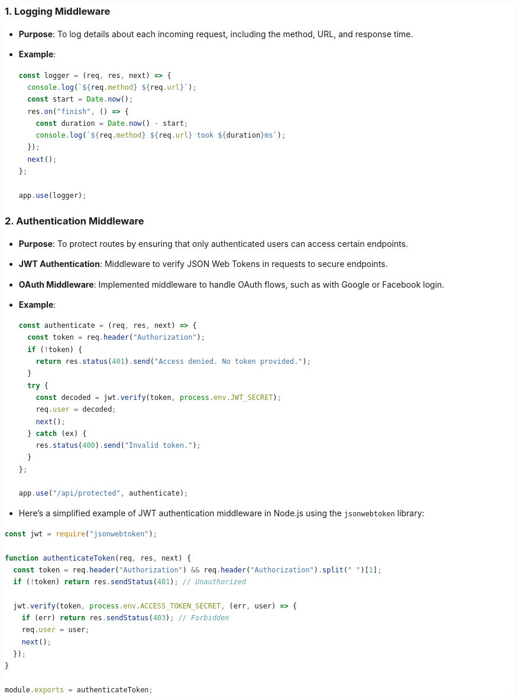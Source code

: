 
### 1. **Logging Middleware**

- **Purpose**: To log details about each incoming request, including the method, URL, and response time.
- **Example**:

  ```javascript
  const logger = (req, res, next) => {
    console.log(`${req.method} ${req.url}`);
    const start = Date.now();
    res.on("finish", () => {
      const duration = Date.now() - start;
      console.log(`${req.method} ${req.url} took ${duration}ms`);
    });
    next();
  };

  app.use(logger);
  ```

### 2. **Authentication Middleware**

- **Purpose**: To protect routes by ensuring that only authenticated users can access certain endpoints.
- **JWT Authentication**: Middleware to verify JSON Web Tokens in requests to secure endpoints.
- **OAuth Middleware**: Implemented middleware to handle OAuth flows, such as with Google or Facebook login.
- **Example**:

  ```javascript
  const authenticate = (req, res, next) => {
    const token = req.header("Authorization");
    if (!token) {
      return res.status(401).send("Access denied. No token provided.");
    }
    try {
      const decoded = jwt.verify(token, process.env.JWT_SECRET);
      req.user = decoded;
      next();
    } catch (ex) {
      res.status(400).send("Invalid token.");
    }
  };

  app.use("/api/protected", authenticate);
  ```

- Here’s a simplified example of JWT authentication middleware in Node.js using the `jsonwebtoken` library:

```javascript
const jwt = require("jsonwebtoken");

function authenticateToken(req, res, next) {
  const token = req.header("Authorization") && req.header("Authorization").split(" ")[1];
  if (!token) return res.sendStatus(401); // Unauthorized

  jwt.verify(token, process.env.ACCESS_TOKEN_SECRET, (err, user) => {
    if (err) return res.sendStatus(403); // Forbidden
    req.user = user;
    next();
  });
}

module.exports = authenticateToken;
```